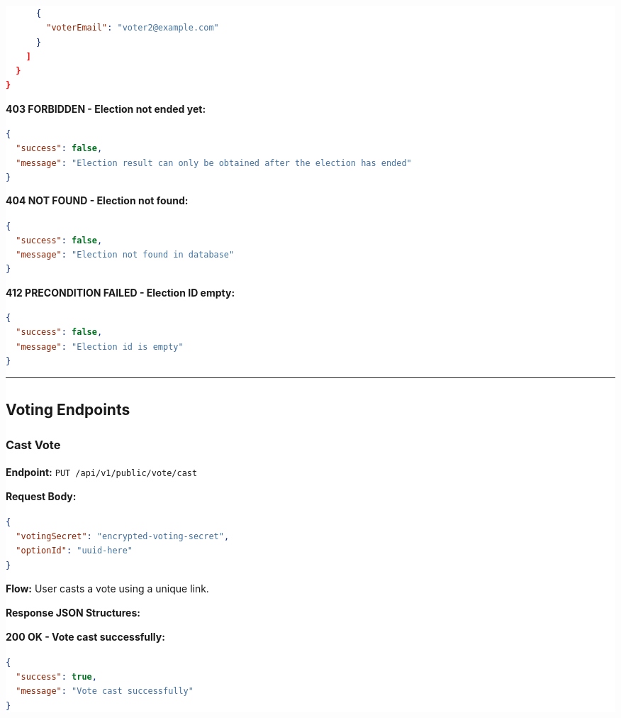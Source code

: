 ```json
      {
        "voterEmail": "voter2@example.com"
      }
    ]
  }
}
```

**403 FORBIDDEN - Election not ended yet:**
```json
{
  "success": false,
  "message": "Election result can only be obtained after the election has ended"
}
```

**404 NOT FOUND - Election not found:**
```json
{
  "success": false,
  "message": "Election not found in database"
}
```

**412 PRECONDITION FAILED - Election ID empty:**
```json
{
  "success": false,
  "message": "Election id is empty"
}
```

---

## Voting Endpoints

### Cast Vote
**Endpoint:**
`PUT /api/v1/public/vote/cast`

**Request Body:**
```json
{
  "votingSecret": "encrypted-voting-secret",
  "optionId": "uuid-here"
}
```

**Flow:**
User casts a vote using a unique link.

**Response JSON Structures:**

**200 OK - Vote cast successfully:**
```json
{
  "success": true,
  "message": "Vote cast successfully"
}
```
